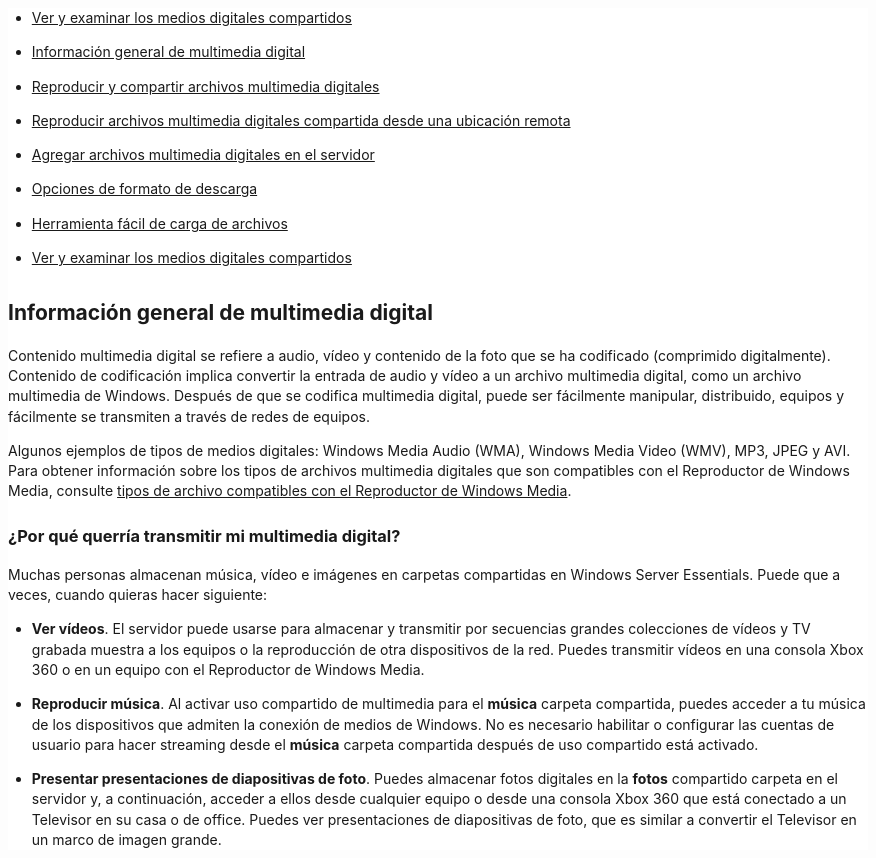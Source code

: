 -   [Ver y examinar los medios digitales compartidos](Play-Digital-Media-in-Windows-Server-Essentials.md#BKMK_7)  

-   [Información general de multimedia digital](../use/Play-Digital-Media-in-Windows-Server-Essentials.md#BKMK_1)  
  
-   [Reproducir y compartir archivos multimedia digitales](../use/Play-Digital-Media-in-Windows-Server-Essentials.md#BKMK_2)  
  
-   [Reproducir archivos multimedia digitales compartida desde una ubicación remota](../use/Play-Digital-Media-in-Windows-Server-Essentials.md#BKMK_3)  
  
-   [Agregar archivos multimedia digitales en el servidor](../use/Play-Digital-Media-in-Windows-Server-Essentials.md#BKMK_4)  
  
-   [Opciones de formato de descarga](../use/Play-Digital-Media-in-Windows-Server-Essentials.md#BKMK_5)  
  
-   [Herramienta fácil de carga de archivos](../use/Play-Digital-Media-in-Windows-Server-Essentials.md#BKMK_6)  
  
-   [Ver y examinar los medios digitales compartidos](../use/Play-Digital-Media-in-Windows-Server-Essentials.md#BKMK_7)  

  
##  <a name="BKMK_1"></a>Información general de multimedia digital  
 Contenido multimedia digital se refiere a audio, vídeo y contenido de la foto que se ha codificado (comprimido digitalmente). Contenido de codificación implica convertir la entrada de audio y vídeo a un archivo multimedia digital, como un archivo multimedia de Windows. Después de que se codifica multimedia digital, puede ser fácilmente manipular, distribuido, equipos y fácilmente se transmiten a través de redes de equipos.  
  
 Algunos ejemplos de tipos de medios digitales: Windows Media Audio (WMA), Windows Media Video (WMV), MP3, JPEG y AVI. Para obtener información sobre los tipos de archivos multimedia digitales que son compatibles con el Reproductor de Windows Media, consulte [tipos de archivo compatibles con el Reproductor de Windows Media](https://support.microsoft.com/kb/316992).  
  
### <a name="why-would-i-want-to-stream-my-digital-media"></a>¿Por qué querría transmitir mi multimedia digital?  
 Muchas personas almacenan música, vídeo e imágenes en carpetas compartidas en Windows Server Essentials. Puede que a veces, cuando quieras hacer siguiente:  
  
-   **Ver vídeos**. El servidor puede usarse para almacenar y transmitir por secuencias grandes colecciones de vídeos y TV grabada muestra a los equipos o la reproducción de otra dispositivos de la red. Puedes transmitir vídeos en una consola Xbox 360 o en un equipo con el Reproductor de Windows Media.  
  
-   **Reproducir música**. Al activar uso compartido de multimedia para el **música** carpeta compartida, puedes acceder a tu música de los dispositivos que admiten la conexión de medios de Windows. No es necesario habilitar o configurar las cuentas de usuario para hacer streaming desde el **música** carpeta compartida después de uso compartido está activado.  
  
-   **Presentar presentaciones de diapositivas de foto**. Puedes almacenar fotos digitales en la **fotos** compartido carpeta en el servidor y, a continuación, acceder a ellos desde cualquier equipo o desde una consola Xbox 360 que está conectado a un Televisor en su casa o de office. Puedes ver presentaciones de diapositivas de foto, que es similar a convertir el Televisor en un marco de imagen grande.  
  